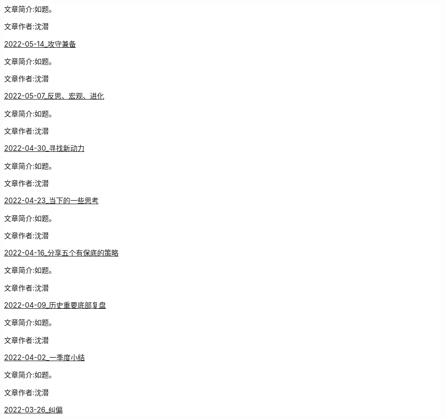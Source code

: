 文章简介:如题。

文章作者:沈潜

[2022-05-14_攻守兼备](http://mp.weixin.qq.com/s?__biz=MzIwNzM0NTgzMw==&mid=2247494653&idx=1&sn=d2120977f95ef6dd4faeeab9ca0de82d&chksm=97116a3ba066e32de3c5b65276be8cad50f1993dc3762682de3f096246557e023d21a968d53b&scene=27#wechat_redirect)

文章简介:如题。

文章作者:沈潜

[2022-05-07_反思、宏观、进化](http://mp.weixin.qq.com/s?__biz=MzIwNzM0NTgzMw==&mid=2247494649&idx=1&sn=7c3049e37ca9cd3017bb1cd7445b1d2e&chksm=97116a3fa066e329a25ed400c868fa1f8f2dac82136521c6bde14619d2fff95b20e4de543765&scene=27#wechat_redirect)

文章简介:如题。

文章作者:沈潜

[2022-04-30_寻找新动力](http://mp.weixin.qq.com/s?__biz=MzIwNzM0NTgzMw==&mid=2247494642&idx=1&sn=ab5d8e28a8a9d39b920b7805b173cc83&chksm=97116a34a066e3222e033d4985d26c3302cf660c20a435157448edb490b83fa141dcd71ee67a&scene=27#wechat_redirect)

文章简介:如题。

文章作者:沈潜

[2022-04-23_当下的一些思考](http://mp.weixin.qq.com/s?__biz=MzIwNzM0NTgzMw==&mid=2247494639&idx=1&sn=aecc7a90cc238da43d64dfbc2ccee868&chksm=97116a29a066e33f97cc5b996099fc0b5f6024e3d6a25bd07c4f8666e06b2f88a0e9be2b6409&scene=27#wechat_redirect)

文章简介:如题。

文章作者:沈潜

[2022-04-16_分享五个有保底的策略](http://mp.weixin.qq.com/s?__biz=MzIwNzM0NTgzMw==&mid=2247494631&idx=1&sn=75c4fd1147bb3404efbf5bb3ce9b07ff&chksm=97116a21a066e33711692392af623359ef59df3f9b033f0b67f8f31d09232586e3276534f214&scene=27#wechat_redirect)

文章简介:如题。

文章作者:沈潜

[2022-04-09_历史重要底部复盘](http://mp.weixin.qq.com/s?__biz=MzIwNzM0NTgzMw==&mid=2247494625&idx=1&sn=803f8e1b0f0035c15e4394f23fed290b&chksm=97116a27a066e33168ccff2cf43d934b15b62e67fbfa4bf68a870d7ea38b84daacbf7f78ccef&scene=27#wechat_redirect)

文章简介:如题。

文章作者:沈潜

[2022-04-02_一季度小结](http://mp.weixin.qq.com/s?__biz=MzIwNzM0NTgzMw==&mid=2247494617&idx=1&sn=9da6fd729ba03a119d8046f8b5108324&chksm=97116a1fa066e30952698f0394b6b0d8deed160507495cd5d3f174674a2977a0af08862612d9&scene=27#wechat_redirect)

文章简介:如题。

文章作者:沈潜

[2022-03-26_纠偏](http://mp.weixin.qq.com/s?__biz=MzIwNzM0NTgzMw==&mid=2247494607&idx=1&sn=cb368fe1d2b7e66a1e7684536ea6ead4&chksm=97116a09a066e31f9ab417bfe8613d74e5898792939e2e0ca95264b9c789385f0dc371387763&scene=27#wechat_redirect)
